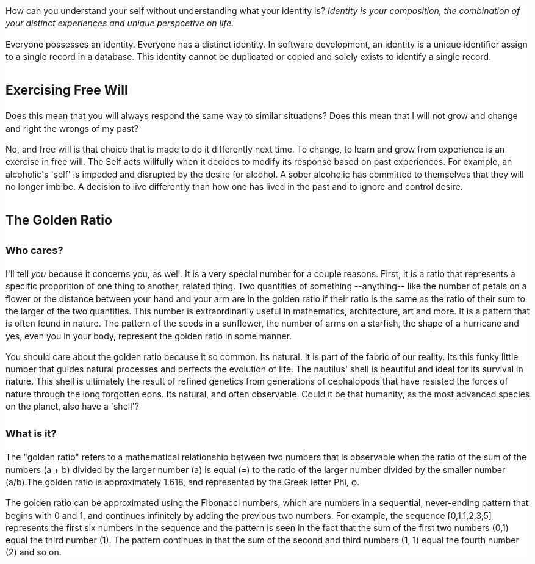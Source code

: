 How can you understand your self without understanding what your identity is? _Identity is your composition, the combination of your distinct experiences and unique perspcetive on life._

Everyone possesses an identity. Everyone has a distinct identity. In software development, an identity is a unique identifier assign to a single record in a database. This identity cannot be duplicated or copied and solely exists to identify a single record. 

## Exercising Free Will

Does this mean that you will always respond the same way to similar situations? Does this mean that I will not grow and change and right the wrongs of my past?

No, and free will is that choice that is made to do it differently next time. To change, to learn and grow from experience is an exercise in free will. The Self acts willfully when it decides to modify its response based on past experiences. For example, an alcoholic's 'self' is impeded and disrupted by the desire for alcohol. A sober alcoholic has committed to themselves that they will no longer imbibe. A decision to live differently than how one has lived in the past and to ignore and control desire.

## The Golden Ratio

### Who cares?

I'll tell _you_ because it concerns you, as well. It is a very special number for a couple reasons. First, it is a ratio that represents a specific proporition of one thing to another, related thing. Two quantities of something --anything-- like the number of petals on a flower or the distance between your hand and your arm are in the golden ratio if their ratio is the same as the ratio of their sum to the larger of the two quantities. This number is extraordinarily useful in mathematics, architecture, art and more. It is a pattern that is often found in nature. The pattern of the seeds in a sunflower, the number of arms on a starfish, the shape of a hurricane and yes, even you in your body, represent the golden ratio in some manner.

You should care about the golden ratio because it so common. Its natural. It is part of the fabric of our reality. Its this funky little number that guides natural processes and perfects the evolution of life. The nautilus' shell is beautiful and ideal for its survival in nature. This shell is ultimately the result of refined genetics from generations of cephalopods that have resisted the forces of nature through the long forgotten eons. Its natural, and often observable. Could it be that humanity, as the most advanced species on the planet, also have a 'shell'? 

### What is it?

The "golden ratio" refers to a mathematical relationship between two numbers that is observable when the ratio of the sum of the numbers (a + b) divided by the larger number (a) is equal (=) to the ratio of the larger number divided by the smaller number (a/b).The golden ratio is approximately 1.618, and represented by the Greek letter Phi, ϕ.

The golden ratio can be approximated using the Fibonacci numbers, which are numbers in a sequential, never-ending pattern that begins with 0 and 1, and continues infinitely by adding the previous two numbers. For example, the sequence [0,1,1,2,3,5] represents the first six numbers in the sequence and the pattern is seen in the fact that the sum of the first two numbers (0,1) equal the third number (1). The pattern continues in that the sum of the second and third numbers (1, 1) equal the fourth number (2) and so on.
